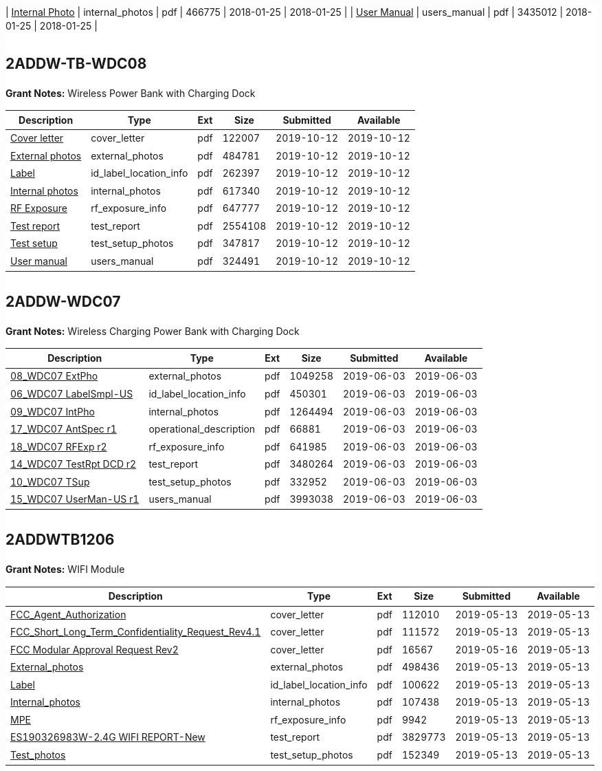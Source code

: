 | [Internal Photo](2ADDWTB-WDC02/cfafbfab26a47168425c504fbb1bb6f8/3728798.pdf) | internal_photos | pdf | 466775 | 2018-01-25 | 2018-01-25 |
| [User Manual](2ADDWTB-WDC02/cfafbfab26a47168425c504fbb1bb6f8/3728805.pdf) | users_manual | pdf | 3435012 | 2018-01-25 | 2018-01-25 |
## 2ADDW-TB-WDC08
**Grant Notes:** Wireless Power Bank with Charging Dock

| Description | Type | Ext | Size | Submitted | Available |
| ----------- | ---- | --- | ---- | --------- | --------- |
| [Cover letter](2ADDW-TB-WDC08/3269adf3a3e02faeb5e8239b225ad52a/4477227.pdf) | cover_letter | pdf | 122007 | 2019-10-12 | 2019-10-12 |
| [External photos](2ADDW-TB-WDC08/3269adf3a3e02faeb5e8239b225ad52a/4477228.pdf) | external_photos | pdf | 484781 | 2019-10-12 | 2019-10-12 |
| [Label](2ADDW-TB-WDC08/3269adf3a3e02faeb5e8239b225ad52a/4477229.pdf) | id_label_location_info | pdf | 262397 | 2019-10-12 | 2019-10-12 |
| [Internal photos](2ADDW-TB-WDC08/3269adf3a3e02faeb5e8239b225ad52a/4477230.pdf) | internal_photos | pdf | 617340 | 2019-10-12 | 2019-10-12 |
| [RF Exposure](2ADDW-TB-WDC08/3269adf3a3e02faeb5e8239b225ad52a/4477232.pdf) | rf_exposure_info | pdf | 647777 | 2019-10-12 | 2019-10-12 |
| [Test report](2ADDW-TB-WDC08/3269adf3a3e02faeb5e8239b225ad52a/4477234.pdf) | test_report | pdf | 2554108 | 2019-10-12 | 2019-10-12 |
| [Test setup](2ADDW-TB-WDC08/3269adf3a3e02faeb5e8239b225ad52a/4477235.pdf) | test_setup_photos | pdf | 347817 | 2019-10-12 | 2019-10-12 |
| [User manual](2ADDW-TB-WDC08/3269adf3a3e02faeb5e8239b225ad52a/4477236.pdf) | users_manual | pdf | 324491 | 2019-10-12 | 2019-10-12 |
## 2ADDW-WDC07
**Grant Notes:** Wireless Charging Power Bank with Charging Dock

| Description | Type | Ext | Size | Submitted | Available |
| ----------- | ---- | --- | ---- | --------- | --------- |
| [08_WDC07 ExtPho](2ADDW-WDC07/4c5f0a9933d01c7c7636e32d48323278/4304140.pdf) | external_photos | pdf | 1049258 | 2019-06-03 | 2019-06-03 |
| [06_WDC07 LabelSmpl-US](2ADDW-WDC07/4c5f0a9933d01c7c7636e32d48323278/4304139.pdf) | id_label_location_info | pdf | 450301 | 2019-06-03 | 2019-06-03 |
| [09_WDC07 IntPho](2ADDW-WDC07/4c5f0a9933d01c7c7636e32d48323278/4304141.pdf) | internal_photos | pdf | 1264494 | 2019-06-03 | 2019-06-03 |
| [17_WDC07 AntSpec r1](2ADDW-WDC07/4c5f0a9933d01c7c7636e32d48323278/4304148.pdf) | operational_description | pdf | 66881 | 2019-06-03 | 2019-06-03 |
| [18_WDC07 RFExp r2](2ADDW-WDC07/4c5f0a9933d01c7c7636e32d48323278/4304149.pdf) | rf_exposure_info | pdf | 641985 | 2019-06-03 | 2019-06-03 |
| [14_WDC07 TestRpt DCD r2](2ADDW-WDC07/4c5f0a9933d01c7c7636e32d48323278/4304146.pdf) | test_report | pdf | 3480264 | 2019-06-03 | 2019-06-03 |
| [10_WDC07 TSup](2ADDW-WDC07/4c5f0a9933d01c7c7636e32d48323278/4304142.pdf) | test_setup_photos | pdf | 332952 | 2019-06-03 | 2019-06-03 |
| [15_WDC07 UserMan-US r1](2ADDW-WDC07/4c5f0a9933d01c7c7636e32d48323278/4304147.pdf) | users_manual | pdf | 3993038 | 2019-06-03 | 2019-06-03 |
## 2ADDWTB1206
**Grant Notes:** WIFI Module

| Description | Type | Ext | Size | Submitted | Available |
| ----------- | ---- | --- | ---- | --------- | --------- |
| [FCC_Agent_Authorization](2ADDWTB1206/c1d4b1ac460aec18fee0439949b716d1/4271882.pdf) | cover_letter | pdf | 112010 | 2019-05-13 | 2019-05-13 |
| [FCC_Short_Long_Term_Confidentiality_Request_Rev4.1](2ADDWTB1206/c1d4b1ac460aec18fee0439949b716d1/4271884.pdf) | cover_letter | pdf | 111572 | 2019-05-13 | 2019-05-13 |
| [FCC Modular Approval Request Rev2](2ADDWTB1206/c1d4b1ac460aec18fee0439949b716d1/4280548.pdf) | cover_letter | pdf | 16567 | 2019-05-16 | 2019-05-13 |
| [External_photos](2ADDWTB1206/c1d4b1ac460aec18fee0439949b716d1/4271880.pdf) | external_photos | pdf | 498436 | 2019-05-13 | 2019-05-13 |
| [Label](2ADDWTB1206/c1d4b1ac460aec18fee0439949b716d1/4271885.pdf) | id_label_location_info | pdf | 100622 | 2019-05-13 | 2019-05-13 |
| [Internal_photos](2ADDWTB1206/c1d4b1ac460aec18fee0439949b716d1/4271878.pdf) | internal_photos | pdf | 107438 | 2019-05-13 | 2019-05-13 |
| [MPE](2ADDWTB1206/c1d4b1ac460aec18fee0439949b716d1/4271886.pdf) | rf_exposure_info | pdf | 9942 | 2019-05-13 | 2019-05-13 |
| [ES190326983W-2.4G WIFI REPORT-New](2ADDWTB1206/c1d4b1ac460aec18fee0439949b716d1/4271879.pdf) | test_report | pdf | 3829773 | 2019-05-13 | 2019-05-13 |
| [Test_photos](2ADDWTB1206/c1d4b1ac460aec18fee0439949b716d1/4271877.pdf) | test_setup_photos | pdf | 152349 | 2019-05-13 | 2019-05-13 |